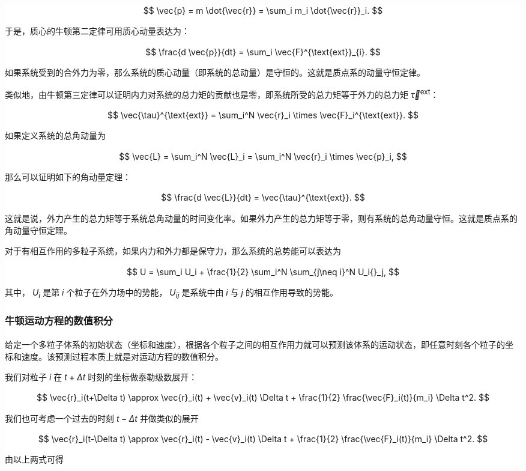 $$
\vec{p} = m \dot{\vec{r}} = \sum_i m_i \dot{\vec{r}}_i.
$$

于是，质心的牛顿第二定律可用质心动量表达为：

$$
\frac{d \vec{p}}{dt} = \sum_i \vec{F}^{\text{ext}}_{i}.
$$

如果系统受到的合外力为零，那么系统的质心动量（即系统的总动量）是守恒的。这就是质点系的动量守恒定律。

类似地，由牛顿第三定律可以证明内力对系统的总力矩的贡献也是零，即系统所受的总力矩等于外力的总力矩 $\vec{\tau}^{\text{ext}}$：

$$
\vec{\tau}^{\text{ext}} = \sum_i^N \vec{r}_i \times \vec{F}_i^{\text{ext}}.
$$

如果定义系统的总角动量为

$$
\vec{L} = \sum_i^N \vec{L}_i = \sum_i^N \vec{r}_i \times \vec{p}_i,
$$

那么可以证明如下的角动量定理：

$$
\frac{d \vec{L}}{dt} = \vec{\tau}^{\text{ext}}.
$$

这就是说，外力产生的总力矩等于系统总角动量的时间变化率。如果外力产生的总力矩等于零，则有系统的总角动量守恒。这就是质点系的角动量守恒定理。

对于有相互作用的多粒子系统，如果内力和外力都是保守力，那么系统的总势能可以表达为

$$
U = \sum_i U_i + \frac{1}{2} \sum_i^N \sum_{j\neq i}^N U_i{}_j,
$$

其中， $U_i$ 是第 $i$ 个粒子在外力场中的势能， $U_i{}_j$ 是系统中由 $i$ 与 $j$ 的相互作用导致的势能。


### 牛顿运动方程的数值积分

给定一个多粒子体系的初始状态（坐标和速度），根据各个粒子之间的相互作用力就可以预测该体系的运动状态，即任意时刻各个粒子的坐标和速度。该预测过程本质上就是对运动方程的数值积分。

我们对粒子 $i$ 在 $t+\Delta t$ 时刻的坐标做泰勒级数展开：

$$
\vec{r}_i(t+\Delta t) \approx \vec{r}_i(t) + \vec{v}_i(t) \Delta t + \frac{1}{2} \frac{\vec{F}_i(t)}{m_i} \Delta t^2.
$$

我们也可考虑一个过去的时刻 $t-\Delta t$ 并做类似的展开

$$
\vec{r}_i(t-\Delta t) \approx \vec{r}_i(t) - \vec{v}_i(t) \Delta t + \frac{1}{2} \frac{\vec{F}_i(t)}{m_i} \Delta t^2.
$$

由以上两式可得
